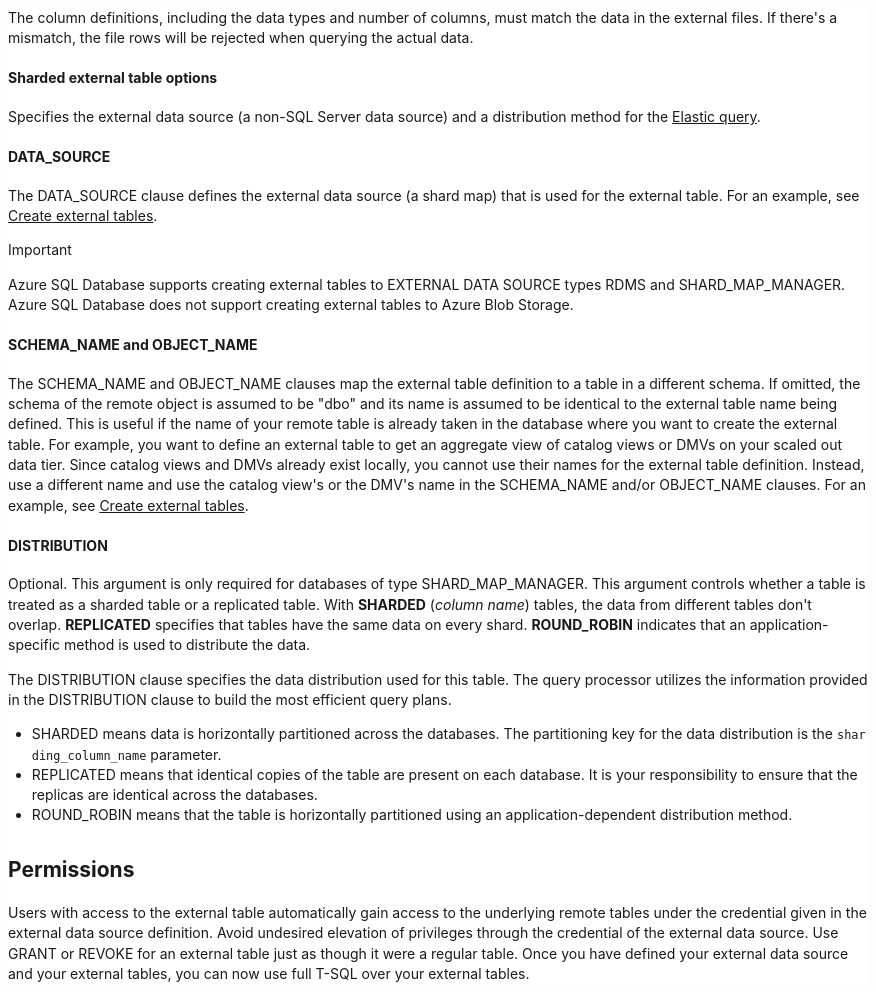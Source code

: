 The column definitions, including the data types and number of columns, must match the data in the external files. If there's a mismatch, the file rows will be rejected when querying the actual data.

#### Sharded external table options

Specifies the external data source (a non-SQL Server data source) and a distribution method for the [Elastic query](/azure/azure-sql/database/elastic-query-overview).

#### DATA_SOURCE

The DATA_SOURCE clause defines the external data source (a shard map) that is used for the external table. For an example, see [Create external tables](/azure/sql-database/sql-database-elastic-query-horizontal-partitioning#13-create-external-tables).

> [!IMPORTANT]  
> Azure SQL Database supports creating external tables to EXTERNAL DATA SOURCE types RDMS and SHARD_MAP_MANAGER. Azure SQL Database does not support creating external tables to Azure Blob Storage.

#### SCHEMA_NAME and OBJECT_NAME

The SCHEMA_NAME and OBJECT_NAME clauses map the external table definition to a table in a different schema. If omitted, the schema of the remote object is assumed to be "dbo" and its name is assumed to be identical to the external table name being defined. This is useful if the name of your remote table is already taken in the database where you want to create the external table. For example, you want to define an external table to get an aggregate view of catalog views or DMVs on your scaled out data tier. Since catalog views and DMVs already exist locally, you cannot use their names for the external table definition. Instead, use a different name and use the catalog view's or the DMV's name in the SCHEMA_NAME and/or OBJECT_NAME clauses. For an example, see [Create external tables](/azure/sql-database/sql-database-elastic-query-horizontal-partitioning#13-create-external-tables).

#### DISTRIBUTION

Optional. This argument is only required for databases of type SHARD_MAP_MANAGER. This argument controls whether a table is treated as a sharded table or a replicated table. With **SHARDED** (*column name*) tables, the data from different tables don't overlap. **REPLICATED** specifies that tables have the same data on every shard. **ROUND_ROBIN** indicates that an application-specific method is used to distribute the data.

The DISTRIBUTION clause specifies the data distribution used for this table. The query processor utilizes the information provided in the DISTRIBUTION clause to build the most efficient query plans.

- SHARDED means data is horizontally partitioned across the databases. The partitioning key for the data distribution is the `sharding_column_name` parameter.
- REPLICATED means that identical copies of the table are present on each database. It is your responsibility to ensure that the replicas are identical across the databases.
- ROUND_ROBIN means that the table is horizontally partitioned using an application-dependent distribution method.

## Permissions

Users with access to the external table automatically gain access to the underlying remote tables under the credential given in the external data source definition. Avoid undesired elevation of privileges through the credential of the external data source. Use GRANT or REVOKE for an external table just as though it were a regular table. Once you have defined your external data source and your external tables, you can now use full T-SQL over your external tables.
